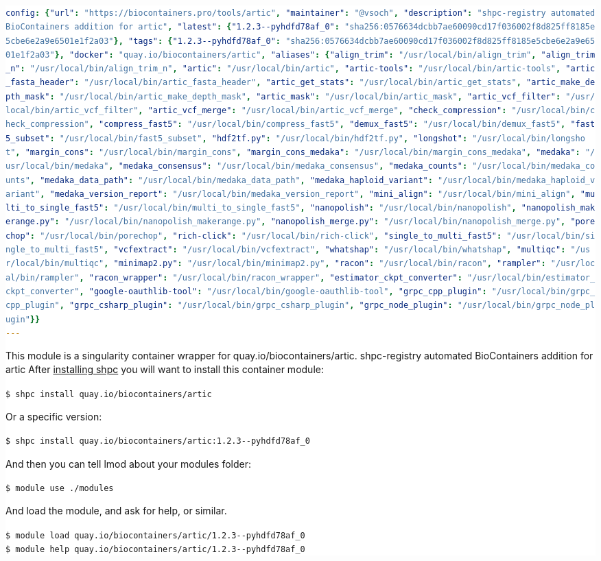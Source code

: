 ```yaml
config: {"url": "https://biocontainers.pro/tools/artic", "maintainer": "@vsoch", "description": "shpc-registry automated BioContainers addition for artic", "latest": {"1.2.3--pyhdfd78af_0": "sha256:0576634dcbb7ae60090cd17f036002f8d825ff8185e5cbe6e2a9e6501e1f2a03"}, "tags": {"1.2.3--pyhdfd78af_0": "sha256:0576634dcbb7ae60090cd17f036002f8d825ff8185e5cbe6e2a9e6501e1f2a03"}, "docker": "quay.io/biocontainers/artic", "aliases": {"align_trim": "/usr/local/bin/align_trim", "align_trim_n": "/usr/local/bin/align_trim_n", "artic": "/usr/local/bin/artic", "artic-tools": "/usr/local/bin/artic-tools", "artic_fasta_header": "/usr/local/bin/artic_fasta_header", "artic_get_stats": "/usr/local/bin/artic_get_stats", "artic_make_depth_mask": "/usr/local/bin/artic_make_depth_mask", "artic_mask": "/usr/local/bin/artic_mask", "artic_vcf_filter": "/usr/local/bin/artic_vcf_filter", "artic_vcf_merge": "/usr/local/bin/artic_vcf_merge", "check_compression": "/usr/local/bin/check_compression", "compress_fast5": "/usr/local/bin/compress_fast5", "demux_fast5": "/usr/local/bin/demux_fast5", "fast5_subset": "/usr/local/bin/fast5_subset", "hdf2tf.py": "/usr/local/bin/hdf2tf.py", "longshot": "/usr/local/bin/longshot", "margin_cons": "/usr/local/bin/margin_cons", "margin_cons_medaka": "/usr/local/bin/margin_cons_medaka", "medaka": "/usr/local/bin/medaka", "medaka_consensus": "/usr/local/bin/medaka_consensus", "medaka_counts": "/usr/local/bin/medaka_counts", "medaka_data_path": "/usr/local/bin/medaka_data_path", "medaka_haploid_variant": "/usr/local/bin/medaka_haploid_variant", "medaka_version_report": "/usr/local/bin/medaka_version_report", "mini_align": "/usr/local/bin/mini_align", "multi_to_single_fast5": "/usr/local/bin/multi_to_single_fast5", "nanopolish": "/usr/local/bin/nanopolish", "nanopolish_makerange.py": "/usr/local/bin/nanopolish_makerange.py", "nanopolish_merge.py": "/usr/local/bin/nanopolish_merge.py", "porechop": "/usr/local/bin/porechop", "rich-click": "/usr/local/bin/rich-click", "single_to_multi_fast5": "/usr/local/bin/single_to_multi_fast5", "vcfextract": "/usr/local/bin/vcfextract", "whatshap": "/usr/local/bin/whatshap", "multiqc": "/usr/local/bin/multiqc", "minimap2.py": "/usr/local/bin/minimap2.py", "racon": "/usr/local/bin/racon", "rampler": "/usr/local/bin/rampler", "racon_wrapper": "/usr/local/bin/racon_wrapper", "estimator_ckpt_converter": "/usr/local/bin/estimator_ckpt_converter", "google-oauthlib-tool": "/usr/local/bin/google-oauthlib-tool", "grpc_cpp_plugin": "/usr/local/bin/grpc_cpp_plugin", "grpc_csharp_plugin": "/usr/local/bin/grpc_csharp_plugin", "grpc_node_plugin": "/usr/local/bin/grpc_node_plugin"}}
---
```


This module is a singularity container wrapper for quay.io/biocontainers/artic.
shpc-registry automated BioContainers addition for artic
After [installing shpc](#install) you will want to install this container module:


```bash
$ shpc install quay.io/biocontainers/artic
```

Or a specific version:

```bash
$ shpc install quay.io/biocontainers/artic:1.2.3--pyhdfd78af_0
```

And then you can tell lmod about your modules folder:

```bash
$ module use ./modules
```

And load the module, and ask for help, or similar.

```bash
$ module load quay.io/biocontainers/artic/1.2.3--pyhdfd78af_0
$ module help quay.io/biocontainers/artic/1.2.3--pyhdfd78af_0
```
